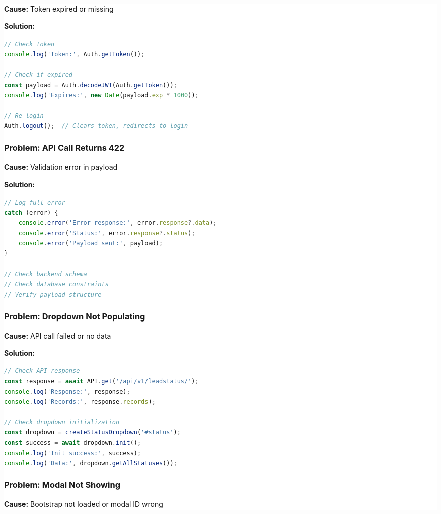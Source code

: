 **Cause:** Token expired or missing

**Solution:**
```javascript
// Check token
console.log('Token:', Auth.getToken());

// Check if expired
const payload = Auth.decodeJWT(Auth.getToken());
console.log('Expires:', new Date(payload.exp * 1000));

// Re-login
Auth.logout();  // Clears token, redirects to login
```

### Problem: API Call Returns 422

**Cause:** Validation error in payload

**Solution:**
```javascript
// Log full error
catch (error) {
    console.error('Error response:', error.response?.data);
    console.error('Status:', error.response?.status);
    console.error('Payload sent:', payload);
}

// Check backend schema
// Check database constraints
// Verify payload structure
```

### Problem: Dropdown Not Populating

**Cause:** API call failed or no data

**Solution:**
```javascript
// Check API response
const response = await API.get('/api/v1/leadstatus/');
console.log('Response:', response);
console.log('Records:', response.records);

// Check dropdown initialization
const dropdown = createStatusDropdown('#status');
const success = await dropdown.init();
console.log('Init success:', success);
console.log('Data:', dropdown.getAllStatuses());
```

### Problem: Modal Not Showing

**Cause:** Bootstrap not loaded or modal ID wrong
